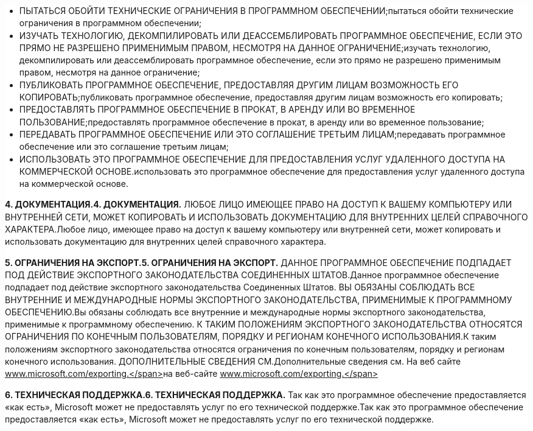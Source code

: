 -   <span data-ttu-id="65b50-147">ПЫТАТЬСЯ ОБОЙТИ ТЕХНИЧЕСКИЕ ОГРАНИЧЕНИЯ В ПРОГРАММНОМ ОБЕСПЕЧЕНИИ;</span><span class="sxs-lookup"><span data-stu-id="65b50-147">пытаться обойти технические ограничения в программном обеспечении;</span></span>
-   <span data-ttu-id="65b50-148">ИЗУЧАТЬ ТЕХНОЛОГИЮ, ДЕКОМПИЛИРОВАТЬ ИЛИ ДЕАССЕМБЛИРОВАТЬ ПРОГРАММНОЕ ОБЕСПЕЧЕНИЕ, ЕСЛИ ЭТО ПРЯМО НЕ РАЗРЕШЕНО ПРИМЕНИМЫМ ПРАВОМ, НЕСМОТРЯ НА ДАННОЕ ОГРАНИЧЕНИЕ;</span><span class="sxs-lookup"><span data-stu-id="65b50-148">изучать технологию, декомпилировать или деассемблировать программное обеспечение, если это прямо не разрешено применимым правом, несмотря на данное ограничение;</span></span>
-   <span data-ttu-id="65b50-149">ПУБЛИКОВАТЬ ПРОГРАММНОЕ ОБЕСПЕЧЕНИЕ, ПРЕДОСТАВЛЯЯ ДРУГИМ ЛИЦАМ ВОЗМОЖНОСТЬ ЕГО КОПИРОВАТЬ;</span><span class="sxs-lookup"><span data-stu-id="65b50-149">публиковать программное обеспечение, предоставляя другим лицам возможность его копировать;</span></span>
-   <span data-ttu-id="65b50-150">ПРЕДОСТАВЛЯТЬ ПРОГРАММНОЕ ОБЕСПЕЧЕНИЕ В ПРОКАТ, В АРЕНДУ ИЛИ ВО ВРЕМЕННОЕ ПОЛЬЗОВАНИЕ;</span><span class="sxs-lookup"><span data-stu-id="65b50-150">предоставлять программное обеспечение в прокат, в аренду или во временное пользование;</span></span>
-   <span data-ttu-id="65b50-151">ПЕРЕДАВАТЬ ПРОГРАММНОЕ ОБЕСПЕЧЕНИЕ ИЛИ ЭТО СОГЛАШЕНИЕ ТРЕТЬИМ ЛИЦАМ;</span><span class="sxs-lookup"><span data-stu-id="65b50-151">передавать программное обеспечение или это соглашение третьим лицам;</span></span>
-   <span data-ttu-id="65b50-152">ИСПОЛЬЗОВАТЬ ЭТО ПРОГРАММНОЕ ОБЕСПЕЧЕНИЕ ДЛЯ ПРЕДОСТАВЛЕНИЯ УСЛУГ УДАЛЕННОГО ДОСТУПА НА КОММЕРЧЕСКОЙ ОСНОВЕ.</span><span class="sxs-lookup"><span data-stu-id="65b50-152">использовать это программное обеспечение для предоставления услуг удаленного доступа на коммерческой основе.</span></span>

<span data-ttu-id="65b50-153">**4.    ДОКУМЕНТАЦИЯ.**</span><span class="sxs-lookup"><span data-stu-id="65b50-153">**4.    ДОКУМЕНТАЦИЯ.**</span></span> <span data-ttu-id="65b50-154">ЛЮБОЕ ЛИЦО ИМЕЮЩЕЕ ПРАВО НА ДОСТУП К ВАШЕМУ КОМПЬЮТЕРУ ИЛИ ВНУТРЕННЕЙ СЕТИ, МОЖЕТ КОПИРОВАТЬ И ИСПОЛЬЗОВАТЬ ДОКУМЕНТАЦИЮ ДЛЯ ВНУТРЕННИХ ЦЕЛЕЙ СПРАВОЧНОГО ХАРАКТЕРА.</span><span class="sxs-lookup"><span data-stu-id="65b50-154">Любое лицо, имеющее право на доступ к вашему компьютеру или внутренней сети, может копировать и использовать документацию для внутренних целей справочного характера.</span></span>

<span data-ttu-id="65b50-155">**5.    ОГРАНИЧЕНИЯ НА ЭКСПОРТ.**</span><span class="sxs-lookup"><span data-stu-id="65b50-155">**5.    ОГРАНИЧЕНИЯ НА ЭКСПОРТ.**</span></span> <span data-ttu-id="65b50-156">ДАННОЕ ПРОГРАММНОЕ ОБЕСПЕЧЕНИЕ ПОДПАДАЕТ ПОД ДЕЙСТВИЕ ЭКСПОРТНОГО ЗАКОНОДАТЕЛЬСТВА СОЕДИНЕННЫХ ШТАТОВ.</span><span class="sxs-lookup"><span data-stu-id="65b50-156">Данное программное обеспечение подпадает под действие экспортного законодательства Соединенных Штатов.</span></span> <span data-ttu-id="65b50-157">ВЫ ОБЯЗАНЫ СОБЛЮДАТЬ ВСЕ ВНУТРЕННИЕ И МЕЖДУНАРОДНЫЕ НОРМЫ ЭКСПОРТНОГО ЗАКОНОДАТЕЛЬСТВА, ПРИМЕНИМЫЕ К ПРОГРАММНОМУ ОБЕСПЕЧЕНИЮ.</span><span class="sxs-lookup"><span data-stu-id="65b50-157">Вы обязаны соблюдать все внутренние и международные нормы экспортного законодательства, применимые к программному обеспечению.</span></span> <span data-ttu-id="65b50-158">К ТАКИМ ПОЛОЖЕНИЯМ ЭКСПОРТНОГО ЗАКОНОДАТЕЛЬСТВА ОТНОСЯТСЯ ОГРАНИЧЕНИЯ ПО КОНЕЧНЫМ ПОЛЬЗОВАТЕЛЯМ, ПОРЯДКУ И РЕГИОНАМ КОНЕЧНОГО ИСПОЛЬЗОВАНИЯ.</span><span class="sxs-lookup"><span data-stu-id="65b50-158">К таким положениям экспортного законодательства относятся ограничения по конечным пользователям, порядку и регионам конечного использования.</span></span> <span data-ttu-id="65b50-159">ДОПОЛНИТЕЛЬНЫЕ СВЕДЕНИЯ СМ.</span><span class="sxs-lookup"><span data-stu-id="65b50-159">Дополнительные сведения см.</span></span> <span data-ttu-id="65b50-160">На веб сайте www.microsoft.com/exporting.</span><span class="sxs-lookup"><span data-stu-id="65b50-160">на веб-сайте www.microsoft.com/exporting.</span></span>

<span data-ttu-id="65b50-161">**6.    ТЕХНИЧЕСКАЯ ПОДДЕРЖКА.**</span><span class="sxs-lookup"><span data-stu-id="65b50-161">**6.    ТЕХНИЧЕСКАЯ ПОДДЕРЖКА.**</span></span> <span data-ttu-id="65b50-162">Так как это программное обеспечение предоставляется «как есть», Microsoft может не предоставлять услуг по его технической поддержке.</span><span class="sxs-lookup"><span data-stu-id="65b50-162">Так как это программное обеспечение предоставляется «как есть», Microsoft может не предоставлять услуг по его технической поддержке.</span></span>
